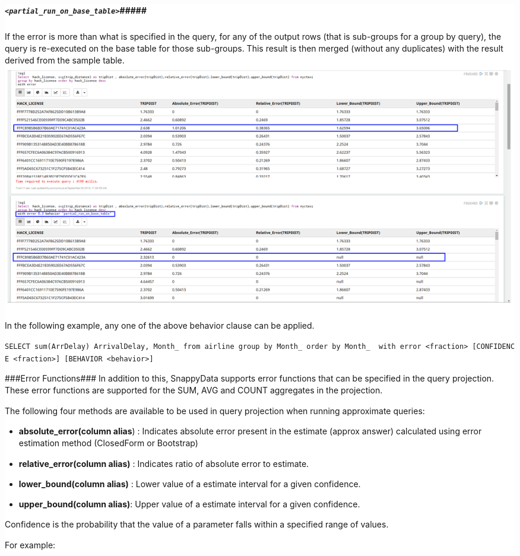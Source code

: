 ##### `<partial_run_on_base_table>`#####
If the error is more than what is specified in the query, for any of the output rows (that is sub-groups for a group by query), the query is re-executed on the base table for those sub-groups.  This result is then merged (without any duplicates) with the result derived from the sample table. 
![PARTIAL RUN ON BASE TABLE](./Images/aqp_partialrunonbasetable.png)
<br>

In the following example, any one of the above behavior clause can be applied. 

```
SELECT sum(ArrDelay) ArrivalDelay, Month_ from airline group by Month_ order by Month_  with error <fraction> [CONFIDENCE <fraction>] [BEHAVIOR <behavior>]
```

###Error Functions###
In addition to this, SnappyData supports error functions that can be specified in the query projection. These error functions are supported for the SUM, AVG and COUNT aggregates in the projection. 

The following four methods are available to be used in query projection when running approximate queries:

* **absolute_error(column alias**) : Indicates absolute error present in the estimate (approx answer) calculated using error estimation method (ClosedForm or Bootstrap) 

* **relative_error(column alias)** : Indicates ratio of absolute error to estimate.

* **lower_bound(column alias)** : Lower value of a estimate interval for a given confidence.

* **upper_bound(column alias)**: Upper value of a estimate interval for a given confidence.

Confidence is the probability that the value of a parameter falls within a specified range of values.

For example:
